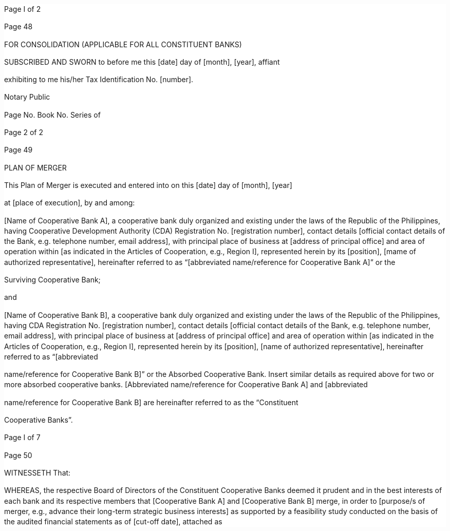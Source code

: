 Page I of 2

Page 48

FOR CONSOLIDATION (APPLICABLE FOR ALL CONSTITUENT BANKS)

SUBSCRIBED AND SWORN to before me this [date] day of [month], [year], affiant

exhibiting to me his/her Tax Identification No. [number].

Notary Public

Page No. Book No. Series of

Page 2 of 2

Page 49

PLAN OF MERGER

This Plan of Merger is executed and entered into on this [date] day of [month], [year]

at [place of execution], by and among:

[Name of Cooperative Bank A], a cooperative bank duly organized and existing under the laws of the Republic of the Philippines, having Cooperative Development Authority (CDA) Registration No. [registration number], contact details [official contact details of the Bank, e.g. telephone number, email address], with principal place of business at [address of principal office] and area of operation within [as indicated in the Articles of Cooperation, e.g., Region I], represented herein by its [position], [mame of authorized representative], hereinafter referred to as “[abbreviated name/reference for Cooperative Bank A]” or the

Surviving Cooperative Bank;

and

[Name of Cooperative Bank B], a cooperative bank duly organized and existing under the laws of the Republic of the Philippines, having CDA Registration No. [registration number], contact details [official contact details of the Bank, e.g. telephone number, email address], with principal place of business at [address of principal office] and area of operation within [as indicated in the Articles of Cooperation, e.g., Region I], represented herein by its [position], [name of authorized representative], hereinafter referred to as “[abbreviated

name/reference for Cooperative Bank B]” or the Absorbed Cooperative Bank. Insert similar details as required above for two or more absorbed cooperative banks. [Abbreviated name/reference for Cooperative Bank A] and [abbreviated

name/reference for Cooperative Bank B] are hereinafter referred to as the “Constituent

Cooperative Banks”.

Page I of 7

Page 50

WITNESSETH That:

WHEREAS, the respective Board of Directors of the Constituent Cooperative Banks deemed it prudent and in the best interests of each bank and its respective members that [Cooperative Bank A] and [Cooperative Bank B] merge, in order to [purpose/s of merger, e.g., advance their long-term strategic business interests] as supported by a feasibility study conducted on the basis of the audited financial statements as of [cut-off date], attached as
